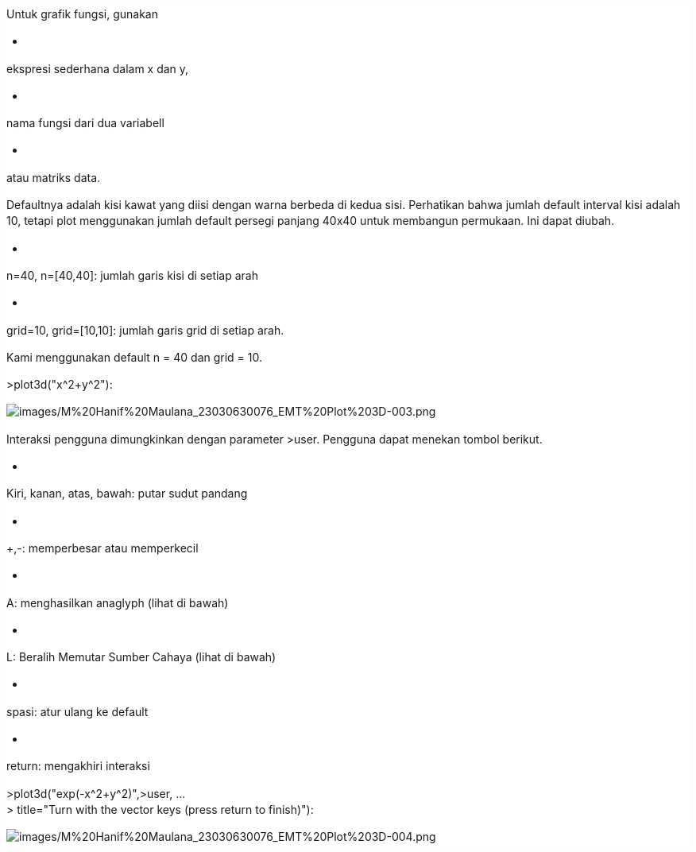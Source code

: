 Untuk grafik fungsi, gunakan


* 
ekspresi sederhana dalam x dan y,

* 
nama fungsi dari dua variabell

* 
atau matriks data.


Defaultnya adalah kisi kawat yang diisi dengan warna berbeda di kedua
sisi. Perhatikan bahwa jumlah default interval kisi adalah 10, tetapi
plot menggunakan jumlah default persegi panjang 40x40 untuk membangun
permukaan. Ini dapat diubah.


* 
n=40, n=[40,40]: jumlah garis kisi di setiap arah

* 
grid=10, grid=[10,10]: jumlah garis grid di setiap arah.


Kami menggunakan default n = 40 dan grid = 10.


\>plot3d("x^2+y^2"):


![images/M%20Hanif%20Maulana_23030630076_EMT%20Plot%203D-003.png](images/M%20Hanif%20Maulana_23030630076_EMT%20Plot%203D-003.png)

Interaksi pengguna dimungkinkan dengan parameter &gt;user. Pengguna dapat
menekan tombol berikut.


* 
Kiri, kanan, atas, bawah: putar sudut pandang

* 
+,-: memperbesar atau memperkecil

* 
A: menghasilkan anaglyph (lihat di bawah)

* 
L: Beralih Memutar Sumber Cahaya (lihat di bawah)

* 
spasi: atur ulang ke default

* 
return: mengakhiri interaksi


\>plot3d("exp(-x^2+y^2)",\>user, ...  
\>     title="Turn with the vector keys (press return to finish)"):


![images/M%20Hanif%20Maulana_23030630076_EMT%20Plot%203D-004.png](images/M%20Hanif%20Maulana_23030630076_EMT%20Plot%203D-004.png)
